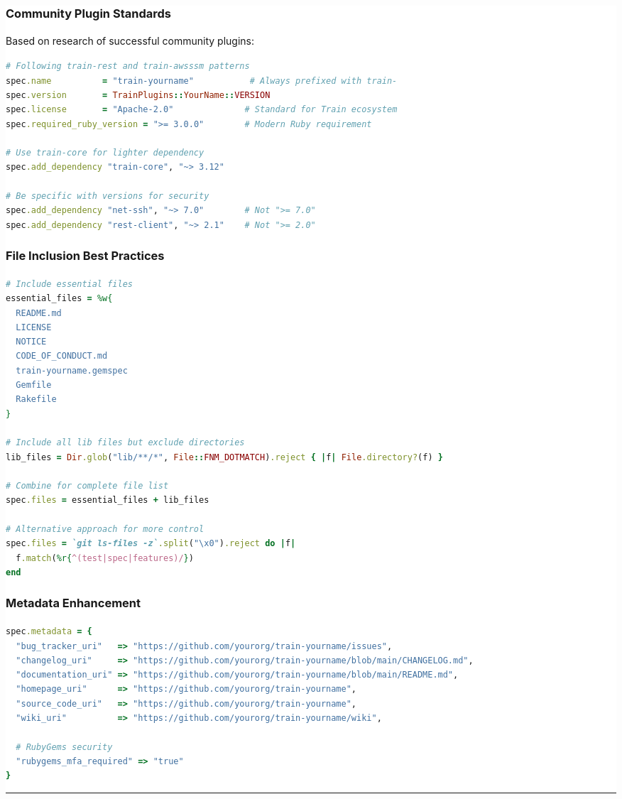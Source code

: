 ### Community Plugin Standards

Based on research of successful community plugins:

```ruby
# Following train-rest and train-awsssm patterns
spec.name          = "train-yourname"           # Always prefixed with train-
spec.version       = TrainPlugins::YourName::VERSION
spec.license       = "Apache-2.0"              # Standard for Train ecosystem
spec.required_ruby_version = ">= 3.0.0"        # Modern Ruby requirement

# Use train-core for lighter dependency
spec.add_dependency "train-core", "~> 3.12"

# Be specific with versions for security
spec.add_dependency "net-ssh", "~> 7.0"        # Not ">= 7.0"
spec.add_dependency "rest-client", "~> 2.1"    # Not ">= 2.0"
```

### File Inclusion Best Practices

```ruby
# Include essential files
essential_files = %w{
  README.md 
  LICENSE 
  NOTICE 
  CODE_OF_CONDUCT.md
  train-yourname.gemspec 
  Gemfile 
  Rakefile
}

# Include all lib files but exclude directories
lib_files = Dir.glob("lib/**/*", File::FNM_DOTMATCH).reject { |f| File.directory?(f) }

# Combine for complete file list
spec.files = essential_files + lib_files

# Alternative approach for more control
spec.files = `git ls-files -z`.split("\x0").reject do |f|
  f.match(%r{^(test|spec|features)/})
end
```

### Metadata Enhancement

```ruby
spec.metadata = {
  "bug_tracker_uri"   => "https://github.com/yourorg/train-yourname/issues",
  "changelog_uri"     => "https://github.com/yourorg/train-yourname/blob/main/CHANGELOG.md",
  "documentation_uri" => "https://github.com/yourorg/train-yourname/blob/main/README.md",
  "homepage_uri"      => "https://github.com/yourorg/train-yourname",
  "source_code_uri"   => "https://github.com/yourorg/train-yourname",
  "wiki_uri"          => "https://github.com/yourorg/train-yourname/wiki",
  
  # RubyGems security
  "rubygems_mfa_required" => "true"
}
```

---
